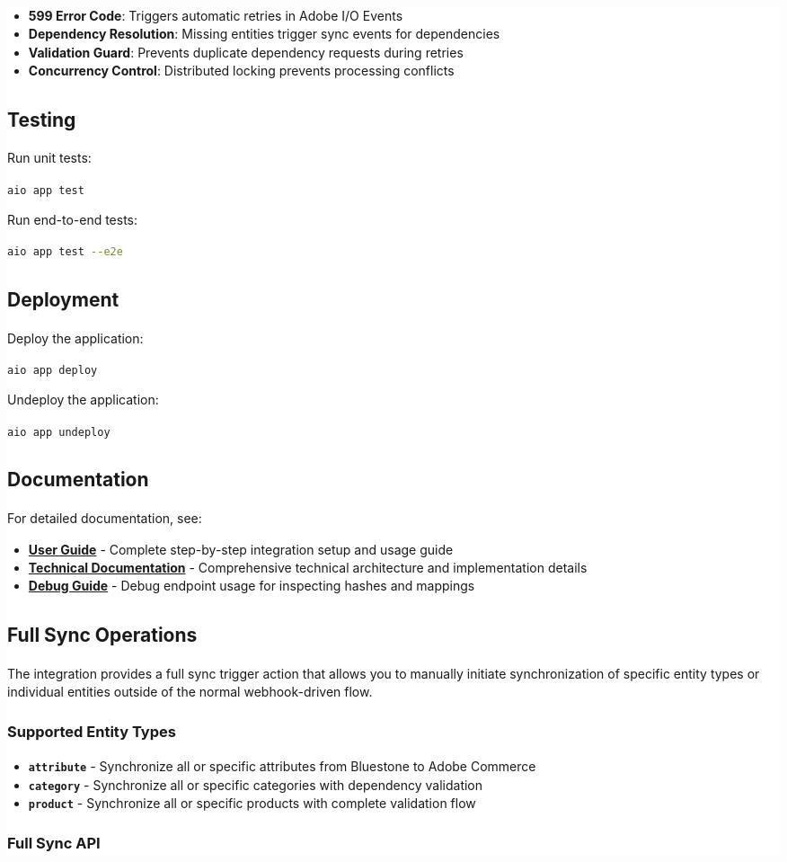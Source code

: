 -   **599 Error Code**: Triggers automatic retries in Adobe I/O Events
-   **Dependency Resolution**: Missing entities trigger sync events for dependencies
-   **Validation Guard**: Prevents duplicate dependency requests during retries
-   **Concurrency Control**: Distributed locking prevents processing conflicts

## Testing

Run unit tests:

```bash
aio app test
```

Run end-to-end tests:

```bash
aio app test --e2e
```

## Deployment

Deploy the application:

```bash
aio app deploy
```

Undeploy the application:

```bash
aio app undeploy
```

## Documentation

For detailed documentation, see:

-   **[User Guide](docs/USER_DOCUMENTATION.md)** - Complete step-by-step integration setup and usage guide
-   **[Technical Documentation](docs/TECHNICAL_DOCUMENTATION.md)** - Comprehensive technical architecture and implementation details
-   **[Debug Guide](docs/DEBUG_GUIDE.md)** - Debug endpoint usage for inspecting hashes and mappings

## Full Sync Operations

The integration provides a full sync trigger action that allows you to manually initiate synchronization of specific entity types or individual entities outside of the normal webhook-driven flow.

### Supported Entity Types

-   **`attribute`** - Synchronize all or specific attributes from Bluestone to Adobe Commerce
-   **`category`** - Synchronize all or specific categories with dependency validation
-   **`product`** - Synchronize all or specific products with complete validation flow

### Full Sync API

